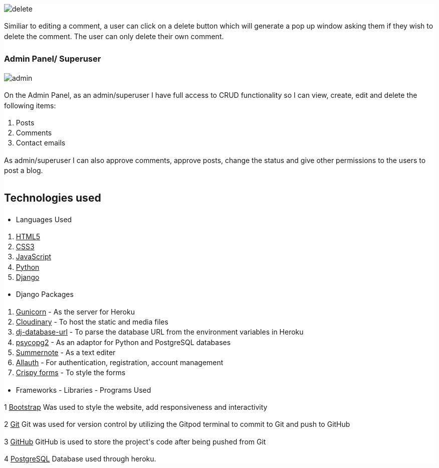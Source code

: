 ![delete](https://user-images.githubusercontent.com/93731898/179617049-12977779-ddd4-40a9-be5c-cd5e64ea1564.PNG)

Similiar to editing a comment, a user can click on a delete button which will generate a pop up window asking them if they wish to delete the comment. The user can only delete their own comment.


### Admin Panel/ Superuser

![admin](https://user-images.githubusercontent.com/93731898/179617976-ef120f41-4943-4b7f-ba5d-2b541b351a6d.PNG)

On the Admin Panel, as an admin/superuser I have full access to CRUD functionality so I can view, create, edit and delete the following items:
1. Posts
2. Comments
3. Contact emails

As admin/superuser I can also approve comments, approve posts, change the status and give other permissions to the users to post a blog.


## Technologies used

* Languages Used
1. [HTML5](https://www.w3schools.com/html/html_intro.asp)
2. [CSS3](https://www.w3schools.com/css/default.asp)
3. [JavaScript](https://www.w3schools.com/js/default.asp)
4. [Python](https://www.w3schools.com/python/default.asp)
5. [Django](https://www.djangoproject.com/)

* Django Packages
1. [Gunicorn](https://gunicorn.org/) - As the server for Heroku
2. [Cloudinary](https://cloudinary.com/) - To host the static and media files
3. [dj-database-url](https://pypi.org/project/dj-database-url/) - To parse the database URL from the environment variables in Heroku
4. [psycopg2](https://pypi.org/project/psycopg2/) - As an adaptor for Python and PostgreSQL databases
5. [Summernote](https://summernote.org/) - As a text editer
6. [Allauth](https://django-allauth.readthedocs.io/en/latest/installation.html) - For authentication, registration, account management
7. [Crispy forms](https://django-crispy-forms.readthedocs.io/en/latest/) - To style the forms


* Frameworks - Libraries - Programs Used

1 [Bootstrap](https://getbootstrap.com/)
  Was used to style the website, add responsiveness and interactivity
  
2 [Git](https://git-scm.com/)
  Git was used for version control by utilizing the Gitpod terminal to commit to Git and push to GitHub
  
3 [GitHub](https://github.com/)
  GitHub is used to store the project's code after being pushed from Git
  
4 [PostgreSQL](https://www.postgresql.org/)
  Database used through heroku.
  